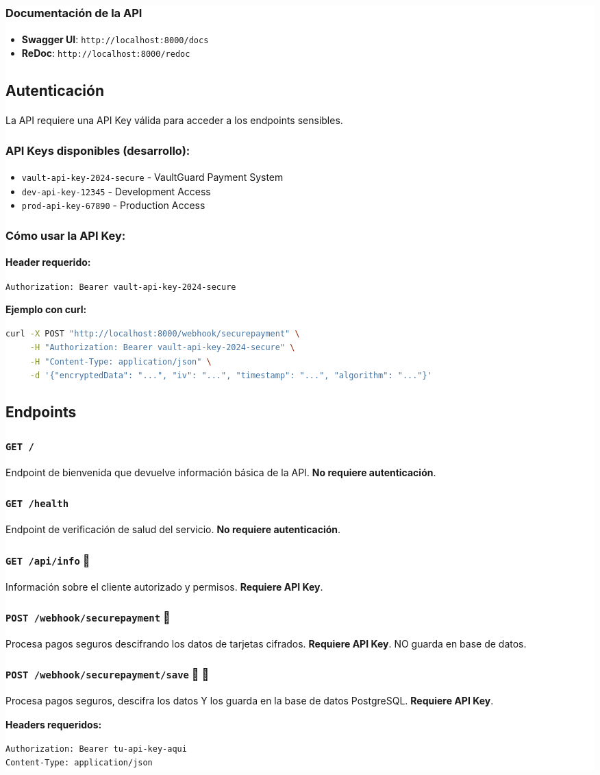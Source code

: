 ### Documentación de la API

- **Swagger UI**: `http://localhost:8000/docs`
- **ReDoc**: `http://localhost:8000/redoc`

## Autenticación

La API requiere una API Key válida para acceder a los endpoints sensibles. 

### API Keys disponibles (desarrollo):
- `vault-api-key-2024-secure` - VaultGuard Payment System
- `dev-api-key-12345` - Development Access  
- `prod-api-key-67890` - Production Access

### Cómo usar la API Key:

**Header requerido:**
```
Authorization: Bearer vault-api-key-2024-secure
```

**Ejemplo con curl:**
```bash
curl -X POST "http://localhost:8000/webhook/securepayment" \
     -H "Authorization: Bearer vault-api-key-2024-secure" \
     -H "Content-Type: application/json" \
     -d '{"encryptedData": "...", "iv": "...", "timestamp": "...", "algorithm": "..."}'
```

## Endpoints

### `GET /` 
Endpoint de bienvenida que devuelve información básica de la API. **No requiere autenticación**.

### `GET /health`  
Endpoint de verificación de salud del servicio. **No requiere autenticación**.

### `GET /api/info` 🔐
Información sobre el cliente autorizado y permisos. **Requiere API Key**.

### `POST /webhook/securepayment` 🔐
Procesa pagos seguros descifrando los datos de tarjetas cifrados. **Requiere API Key**. NO guarda en base de datos.

### `POST /webhook/securepayment/save` 🔐 💾
Procesa pagos seguros, descifra los datos Y los guarda en la base de datos PostgreSQL. **Requiere API Key**.

**Headers requeridos:**
```
Authorization: Bearer tu-api-key-aqui
Content-Type: application/json
```
